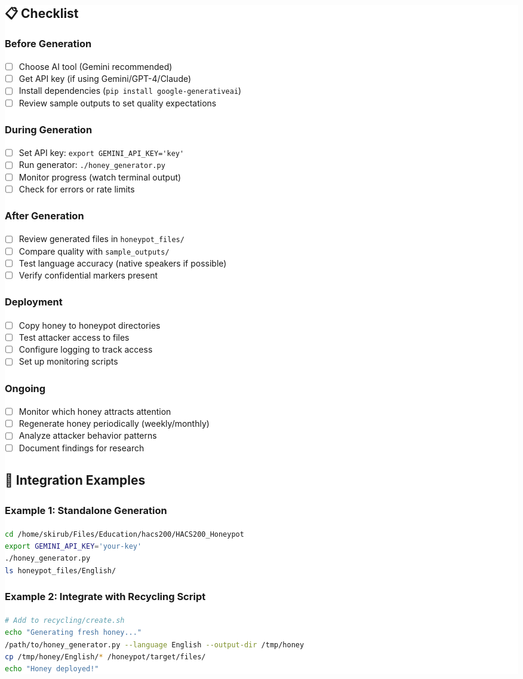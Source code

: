 ## 📋 Checklist

### Before Generation
- [ ] Choose AI tool (Gemini recommended)
- [ ] Get API key (if using Gemini/GPT-4/Claude)
- [ ] Install dependencies (`pip install google-generativeai`)
- [ ] Review sample outputs to set quality expectations

### During Generation
- [ ] Set API key: `export GEMINI_API_KEY='key'`
- [ ] Run generator: `./honey_generator.py`
- [ ] Monitor progress (watch terminal output)
- [ ] Check for errors or rate limits

### After Generation
- [ ] Review generated files in `honeypot_files/`
- [ ] Compare quality with `sample_outputs/`
- [ ] Test language accuracy (native speakers if possible)
- [ ] Verify confidential markers present

### Deployment
- [ ] Copy honey to honeypot directories
- [ ] Test attacker access to files
- [ ] Configure logging to track access
- [ ] Set up monitoring scripts

### Ongoing
- [ ] Monitor which honey attracts attention
- [ ] Regenerate honey periodically (weekly/monthly)
- [ ] Analyze attacker behavior patterns
- [ ] Document findings for research

## 🔄 Integration Examples

### Example 1: Standalone Generation
```bash
cd /home/skirub/Files/Education/hacs200/HACS200_Honeypot
export GEMINI_API_KEY='your-key'
./honey_generator.py
ls honeypot_files/English/
```

### Example 2: Integrate with Recycling Script
```bash
# Add to recycling/create.sh
echo "Generating fresh honey..."
/path/to/honey_generator.py --language English --output-dir /tmp/honey
cp /tmp/honey/English/* /honeypot/target/files/
echo "Honey deployed!"
```
